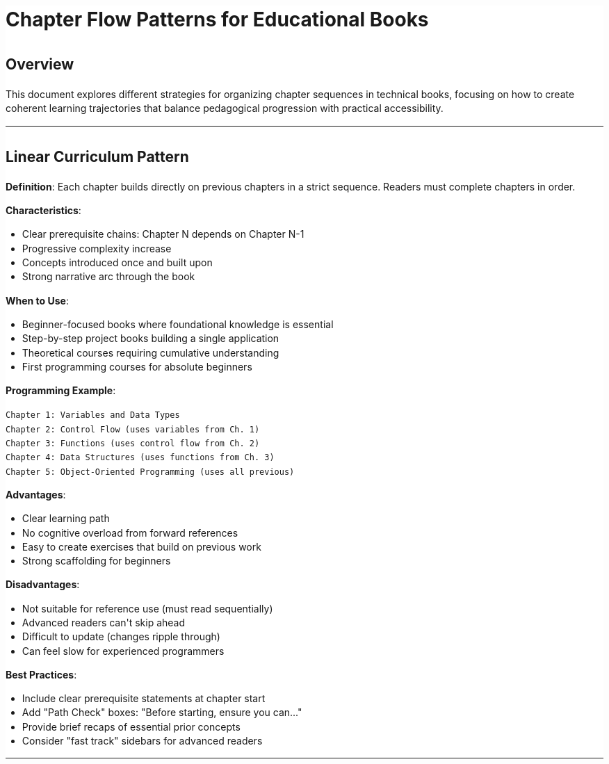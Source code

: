 # Chapter Flow Patterns for Educational Books

## Overview

This document explores different strategies for organizing chapter sequences in technical books, focusing on how to create coherent learning trajectories that balance pedagogical progression with practical accessibility.

---

## Linear Curriculum Pattern

**Definition**: Each chapter builds directly on previous chapters in a strict sequence. Readers must complete chapters in order.

**Characteristics**:
- Clear prerequisite chains: Chapter N depends on Chapter N-1
- Progressive complexity increase
- Concepts introduced once and built upon
- Strong narrative arc through the book

**When to Use**:
- Beginner-focused books where foundational knowledge is essential
- Step-by-step project books building a single application
- Theoretical courses requiring cumulative understanding
- First programming courses for absolute beginners

**Programming Example**:
```
Chapter 1: Variables and Data Types
Chapter 2: Control Flow (uses variables from Ch. 1)
Chapter 3: Functions (uses control flow from Ch. 2)
Chapter 4: Data Structures (uses functions from Ch. 3)
Chapter 5: Object-Oriented Programming (uses all previous)
```

**Advantages**:
- Clear learning path
- No cognitive overload from forward references
- Easy to create exercises that build on previous work
- Strong scaffolding for beginners

**Disadvantages**:
- Not suitable for reference use (must read sequentially)
- Advanced readers can't skip ahead
- Difficult to update (changes ripple through)
- Can feel slow for experienced programmers

**Best Practices**:
- Include clear prerequisite statements at chapter start
- Add "Path Check" boxes: "Before starting, ensure you can..."
- Provide brief recaps of essential prior concepts
- Consider "fast track" sidebars for advanced readers

---